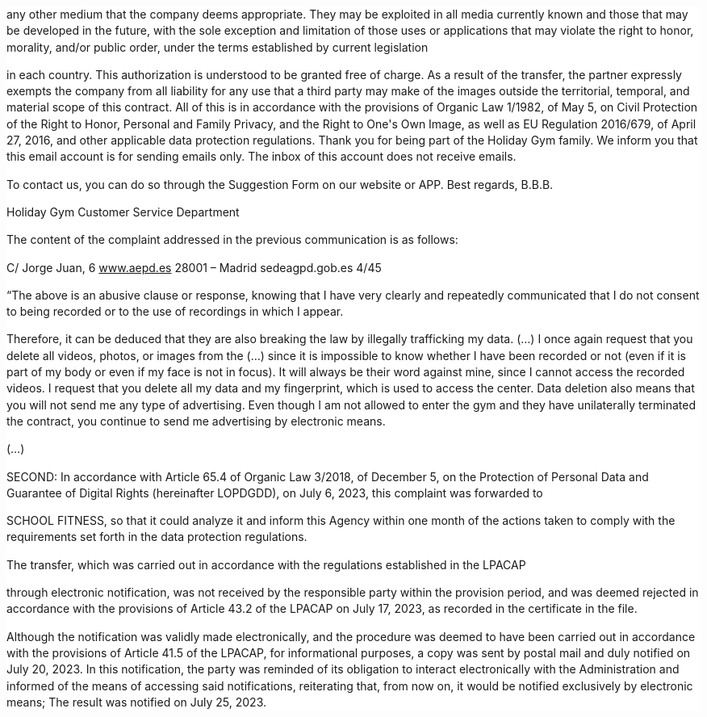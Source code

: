 any other medium that the company deems appropriate. They may be exploited in
all media currently known and those that may be developed
in the future, with the sole exception and limitation of those
uses or applications that may violate the right to honor, morality, and/or public order, under the terms established by current legislation

in each country. This authorization is understood to be granted free of charge. As a result of the transfer, the partner expressly exempts the company from all
liability for any use that a third party may make of the
images outside the territorial, temporal, and material scope of this contract. All of this is in accordance with the provisions of Organic Law 1/1982, of May 5, on Civil Protection of the Right to Honor, Personal and Family Privacy, and the Right to One's Own Image, as well as EU Regulation 2016/679, of April 27, 2016, and other applicable data protection regulations. Thank you for being part of the Holiday Gym family.
We inform you that this email account is for sending emails only. The inbox of this account does not receive emails.

To contact us, you can do so through the Suggestion Form on our website or APP.
Best regards, B.B.B.

Holiday Gym Customer Service Department

The content of the complaint addressed in the previous communication is as follows:

C/ Jorge Juan, 6 www.aepd.es
28001 – Madrid sedeagpd.gob.es 4/45

“The above is an abusive clause or response, knowing that I have very clearly and repeatedly communicated that I do not consent to being recorded or to the use of recordings in which I appear.

Therefore, it can be deduced that they are also breaking the law by illegally trafficking my data.
(…)
I once again request that you delete all videos, photos, or images from the (…)
since it is impossible to know whether I have been recorded or not (even if it is part of my body or even if my face is not in focus). It will always be their word against mine, since I cannot access the recorded videos.
I request that you delete all my data and my fingerprint, which is used to access the center. Data deletion also means that you will not send me any type of advertising. Even though I am not allowed to enter the gym and they have unilaterally terminated the contract, you continue to send me advertising by electronic means.

(…)

SECOND: In accordance with Article 65.4 of Organic Law 3/2018, of December 5, on the Protection of Personal Data and Guarantee of Digital Rights (hereinafter LOPDGDD), on July 6, 2023, this complaint was forwarded to

SCHOOL FITNESS, so that it could analyze it and inform this Agency within one month of the actions taken to comply with the requirements set forth in the data protection regulations.

The transfer, which was carried out in accordance with the regulations established in the LPACAP

through electronic notification, was not received by the responsible party within the provision period, and was deemed rejected in accordance with the provisions of Article 43.2 of the LPACAP on July 17, 2023, as recorded in the certificate in the file.

Although the notification was validly made electronically, and the procedure was deemed to have been carried out in accordance with the provisions of Article 41.5 of the LPACAP, for informational purposes, a copy was sent by postal mail and duly notified on July 20, 2023. In this notification, the party was reminded of its obligation to interact electronically with the Administration and informed of the means of accessing said notifications, reiterating that, from now on, it would be notified exclusively by electronic means; The result was notified on July 25, 2023.
